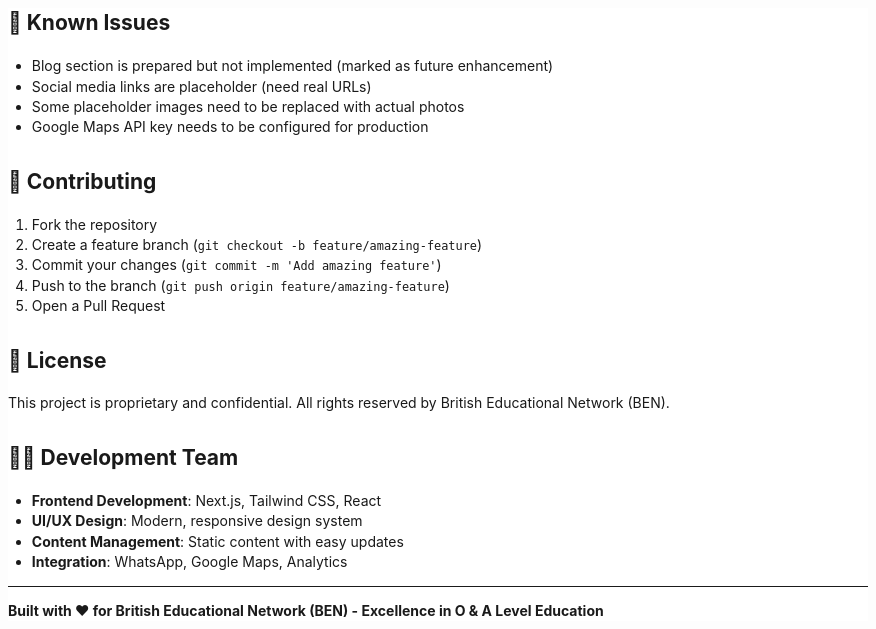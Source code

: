## 🐛 Known Issues

- Blog section is prepared but not implemented (marked as future enhancement)
- Social media links are placeholder (need real URLs)
- Some placeholder images need to be replaced with actual photos
- Google Maps API key needs to be configured for production

## 🤝 Contributing

1. Fork the repository
2. Create a feature branch (`git checkout -b feature/amazing-feature`)
3. Commit your changes (`git commit -m 'Add amazing feature'`)
4. Push to the branch (`git push origin feature/amazing-feature`)
5. Open a Pull Request

## 📄 License

This project is proprietary and confidential. All rights reserved by British Educational Network (BEN).

## 👨‍💻 Development Team

- **Frontend Development**: Next.js, Tailwind CSS, React
- **UI/UX Design**: Modern, responsive design system
- **Content Management**: Static content with easy updates
- **Integration**: WhatsApp, Google Maps, Analytics

---

**Built with ❤️ for British Educational Network (BEN) - Excellence in O & A Level Education**
